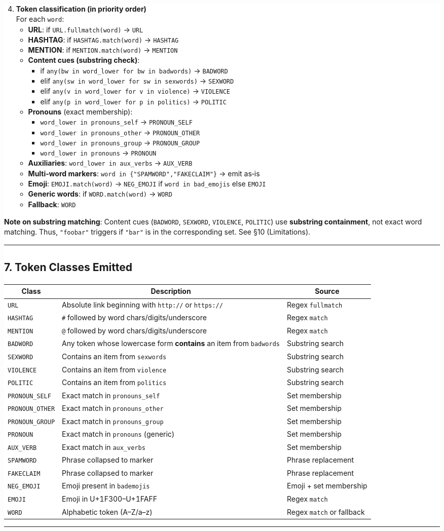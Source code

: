 4. **Token classification (in priority order)**  
   For each `word`:
   - **URL**: if `URL.fullmatch(word)` → `URL`
   - **HASHTAG**: if `HASHTAG.match(word)` → `HASHTAG`
   - **MENTION**: if `MENTION.match(word)` → `MENTION`
   - **Content cues (substring check)**:
     - if `any(bw in word_lower for bw in badwords)` → `BADWORD`
     - elif `any(sw in word_lower for sw in sexwords)` → `SEXWORD`
     - elif `any(v in word_lower for v in violence)` → `VIOLENCE`
     - elif `any(p in word_lower for p in politics)` → `POLITIC`
   - **Pronouns** (exact membership):
     - `word_lower in pronouns_self` → `PRONOUN_SELF`
     - `word_lower in pronouns_other` → `PRONOUN_OTHER`
     - `word_lower in pronouns_group` → `PRONOUN_GROUP`
     - `word_lower in pronouns` → `PRONOUN`
   - **Auxiliaries**: `word_lower in aux_verbs` → `AUX_VERB`
   - **Multi‑word markers**: `word in {"SPAMWORD","FAKECLAIM"}` → emit as‑is
   - **Emoji**: `EMOJI.match(word)` → `NEG_EMOJI` if `word in bad_emojis` else `EMOJI`
   - **Generic words**: if `WORD.match(word)` → `WORD`
   - **Fallback**: `WORD`

**Note on substring matching**: Content cues (`BADWORD`, `SEXWORD`, `VIOLENCE`, `POLITIC`) use **substring containment**, not exact word matching. Thus, `"foobar"` triggers if `"bar"` is in the corresponding set. See §10 (Limitations).

---

## 7. Token Classes Emitted
| Class | Description | Source |
|---|---|---|
| `URL` | Absolute link beginning with `http://` or `https://` | Regex `fullmatch` |
| `HASHTAG` | `#` followed by word chars/digits/underscore | Regex `match` |
| `MENTION` | `@` followed by word chars/digits/underscore | Regex `match` |
| `BADWORD` | Any token whose lowercase form **contains** an item from `badwords` | Substring search |
| `SEXWORD` | Contains an item from `sexwords` | Substring search |
| `VIOLENCE` | Contains an item from `violence` | Substring search |
| `POLITIC` | Contains an item from `politics` | Substring search |
| `PRONOUN_SELF` | Exact match in `pronouns_self` | Set membership |
| `PRONOUN_OTHER` | Exact match in `pronouns_other` | Set membership |
| `PRONOUN_GROUP` | Exact match in `pronouns_group` | Set membership |
| `PRONOUN` | Exact match in `pronouns` (generic) | Set membership |
| `AUX_VERB` | Exact match in `aux_verbs` | Set membership |
| `SPAMWORD` | Phrase collapsed to marker | Phrase replacement |
| `FAKECLAIM` | Phrase collapsed to marker | Phrase replacement |
| `NEG_EMOJI` | Emoji present in `bademojis` | Emoji + set membership |
| `EMOJI` | Emoji in U+1F300–U+1FAFF | Regex `match` |
| `WORD` | Alphabetic token (A–Z/a–z) | Regex `match` or fallback |

---